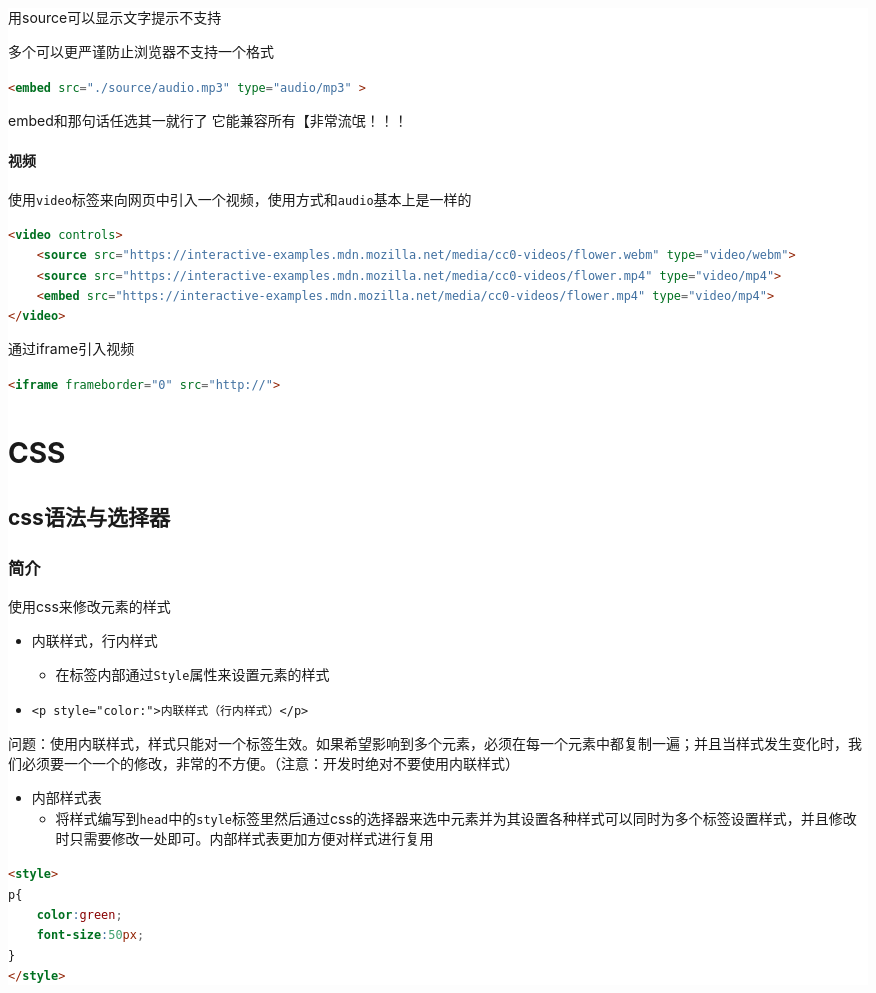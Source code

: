 用source可以显示文字提示不支持

多个可以更严谨防止浏览器不支持一个格式

``````html
<embed src="./source/audio.mp3" type="audio/mp3" >
``````

embed和那句话任选其一就行了 它能兼容所有【非常流氓！！！

#### 视频

使用`video`标签来向网页中引入一个视频，使用方式和`audio`基本上是一样的

```html
<video controls>
    <source src="https://interactive-examples.mdn.mozilla.net/media/cc0-videos/flower.webm" type="video/webm">
    <source src="https://interactive-examples.mdn.mozilla.net/media/cc0-videos/flower.mp4" type="video/mp4">
    <embed src="https://interactive-examples.mdn.mozilla.net/media/cc0-videos/flower.mp4" type="video/mp4">
</video>
```

通过iframe引入视频

``````html
<iframe frameborder="0" src="http://">
``````

# CSS

## css语法与选择器

### 简介

使用css来修改元素的样式

- 内联样式，行内样式 

  - 在标签内部通过`Style`属性来设置元素的样式
- `<p style="color:">内联样式（行内样式）</p>`

问题：使用内联样式，样式只能对一个标签生效。如果希望影响到多个元素，必须在每一个元素中都复制一遍；并且当样式发生变化时，我们必须要一个一个的修改，非常的不方便。（注意：开发时绝对不要使用内联样式）

- 内部样式表
  - 将样式编写到`head`中的`style`标签里然后通过css的选择器来选中元素并为其设置各种样式可以同时为多个标签设置样式，并且修改时只需要修改一处即可。内部样式表更加方便对样式进行复用

```html
<style>
p{
    color:green; 
    font-size:50px;
}
</style>
```

